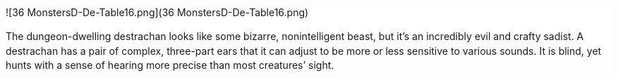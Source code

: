 






















































































![36 MonstersD-De-Table16.png](36 MonstersD-De-Table16.png)

The dungeon-dwelling destrachan looks like some bizarre, nonintelligent beast, but it’s an incredibly evil and crafty sadist. A destrachan has a pair of complex, three-part ears that it can adjust to be more or less sensitive to various sounds. It is blind, yet hunts with a sense of hearing more precise than most creatures’ sight.
